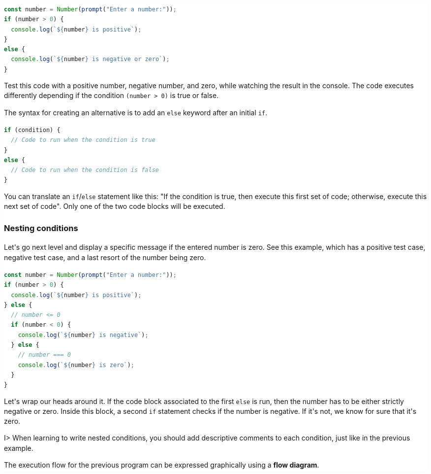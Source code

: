 ```js
const number = Number(prompt("Enter a number:"));
if (number > 0) {
  console.log(`${number} is positive`);
}
else {
  console.log(`${number} is negative or zero`);
}
```

Test this code with a positive number, negative number, and zero, while watching the result in the console. The code executes differently depending if the condition `(number > 0)` is true or false.

The syntax for creating an alternative is to add an `else` keyword after an initial `if`.

```js
if (condition) {
  // Code to run when the condition is true
}
else {
  // Code to run when the condition is false
}
```

You can translate an `if`/`else` statement like this: "If the condition is true, then execute this first set of code; otherwise, execute this next set of code". Only one of the two code blocks will be executed.

### Nesting conditions

Let's go next level and display a specific message if the entered number is zero. See this example, which has a positive test case, negative test case, and a last resort of the number being zero.

```js
const number = Number(prompt("Enter a number:"));
if (number > 0) {
  console.log(`${number} is positive`);
} else {
  // number <= 0
  if (number < 0) {
    console.log(`${number} is negative`);
  } else {
    // number === 0
    console.log(`${number} is zero`);
  }
}
```

Let's wrap our heads around it. If the code block associated to the first `else` is run, then the number has to be either strictly negative or zero. Inside this block, a second `if` statement checks if the number is negative. If it's not, we know for sure that it's zero.

I> When learning to write nested conditions, you should add descriptive comments to each condition, just like in the previous example.

The execution flow for the previous program can be expressed graphically using a **flow diagram**.
